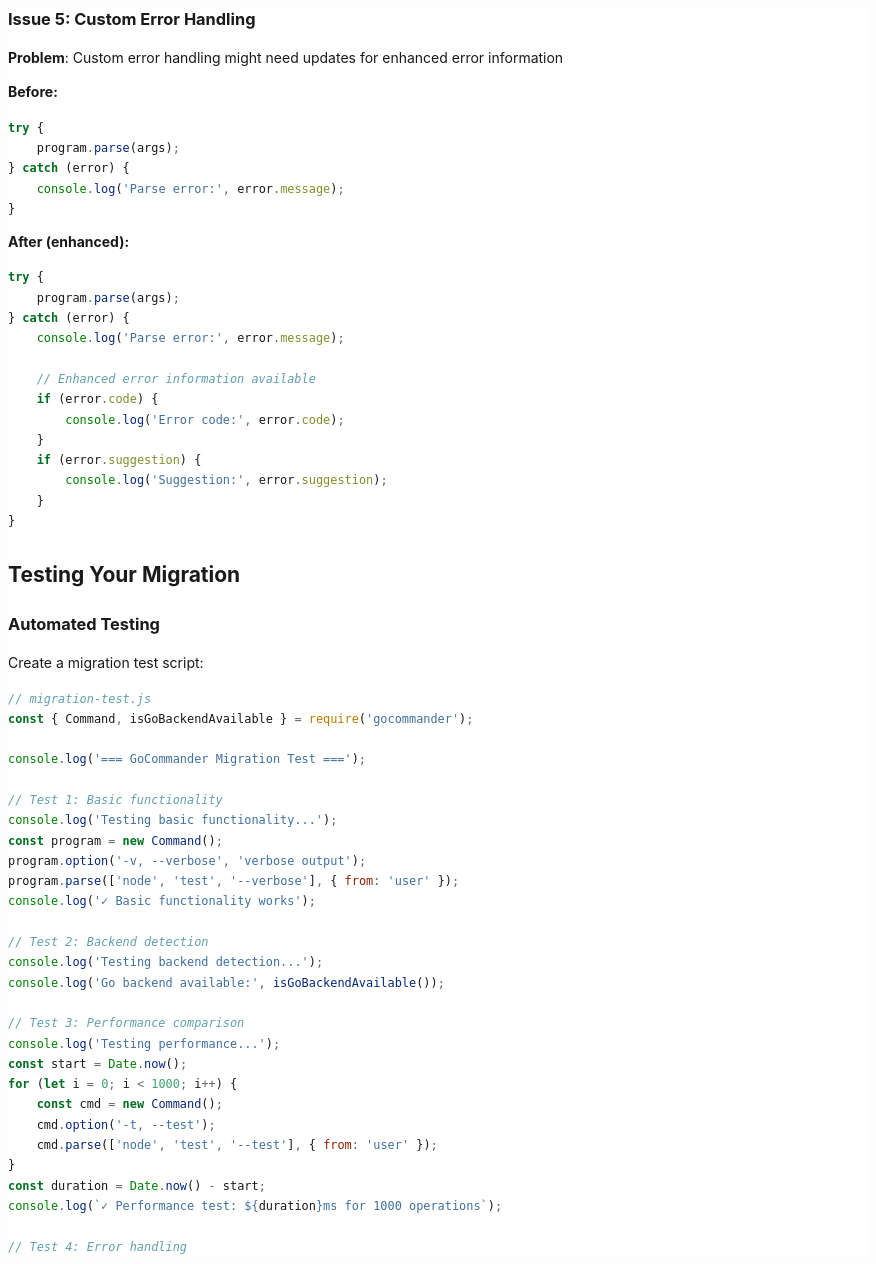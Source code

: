 ### Issue 5: Custom Error Handling

**Problem**: Custom error handling might need updates for enhanced error information

**Before:**
```javascript
try {
    program.parse(args);
} catch (error) {
    console.log('Parse error:', error.message);
}
```

**After (enhanced):**
```javascript
try {
    program.parse(args);
} catch (error) {
    console.log('Parse error:', error.message);
    
    // Enhanced error information available
    if (error.code) {
        console.log('Error code:', error.code);
    }
    if (error.suggestion) {
        console.log('Suggestion:', error.suggestion);
    }
}
```

## Testing Your Migration

### Automated Testing

Create a migration test script:

```javascript
// migration-test.js
const { Command, isGoBackendAvailable } = require('gocommander');

console.log('=== GoCommander Migration Test ===');

// Test 1: Basic functionality
console.log('Testing basic functionality...');
const program = new Command();
program.option('-v, --verbose', 'verbose output');
program.parse(['node', 'test', '--verbose'], { from: 'user' });
console.log('✓ Basic functionality works');

// Test 2: Backend detection
console.log('Testing backend detection...');
console.log('Go backend available:', isGoBackendAvailable());

// Test 3: Performance comparison
console.log('Testing performance...');
const start = Date.now();
for (let i = 0; i < 1000; i++) {
    const cmd = new Command();
    cmd.option('-t, --test');
    cmd.parse(['node', 'test', '--test'], { from: 'user' });
}
const duration = Date.now() - start;
console.log(`✓ Performance test: ${duration}ms for 1000 operations`);

// Test 4: Error handling
```